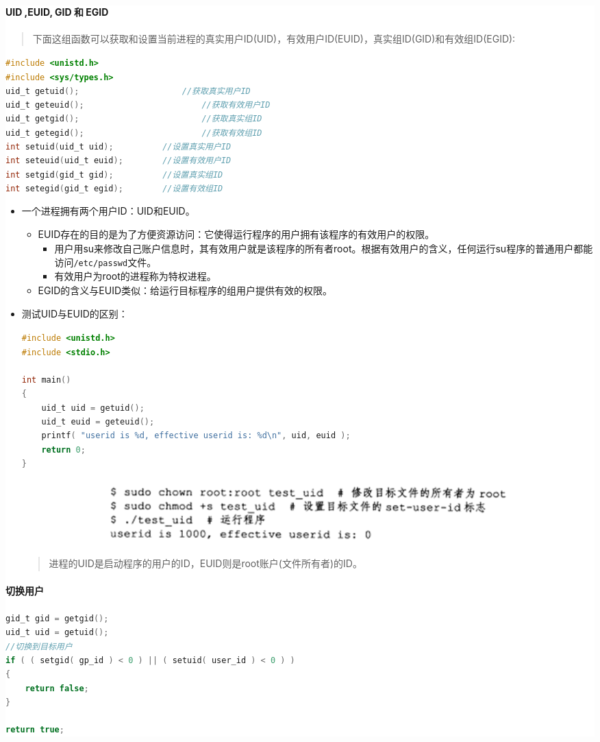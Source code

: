 #### UID ,EUID, GID 和 EGID

>  下面这组函数可以获取和设置当前进程的真实用户ID(UID)，有效用户ID(EUID)，真实组ID(GID)和有效组ID(EGID):

```c
#include <unistd.h>
#include <sys/types.h>
uid_t getuid();						//获取真实用户ID
uid_t geteuid();						//获取有效用户ID
uid_t getgid();							//获取真实组ID
uid_t getegid();						//获取有效组ID
int setuid(uid_t uid);			//设置真实用户ID
int seteuid(uid_t euid);		//设置有效用户ID
int setgid(gid_t gid);			//设置真实组ID
int setegid(gid_t egid);		//设置有效组ID
```

+ 一个进程拥有两个用户ID：UID和EUID。

  + EUID存在的目的是为了方便资源访问：它使得运行程序的用户拥有该程序的有效用户的权限。
    + 用户用su来修改自己账户信息时，其有效用户就是该程序的所有者root。根据有效用户的含义，任何运行su程序的普通用户都能访问`/etc/passwd`文件。
    + 有效用户为root的进程称为特权进程。
  + EGID的含义与EUID类似：给运行目标程序的组用户提供有效的权限。

+ 测试UID与EUID的区别：

  ```c
  #include <unistd.h>
  #include <stdio.h>
  
  int main()
  {
      uid_t uid = getuid();
      uid_t euid = geteuid();
      printf( "userid is %d, effective userid is: %d\n", uid, euid );
      return 0;
  }
  ```

  <div align = center><img src="../图片/UNIX11.png" width="600px" /></div>

  > 进程的UID是启动程序的用户的ID，EUID则是root账户(文件所有者)的ID。

#### 切换用户

```c
gid_t gid = getgid();
uid_t uid = getuid();
//切换到目标用户
if ( ( setgid( gp_id ) < 0 ) || ( setuid( user_id ) < 0 ) )
{
  	return false;
}

return true;
```
